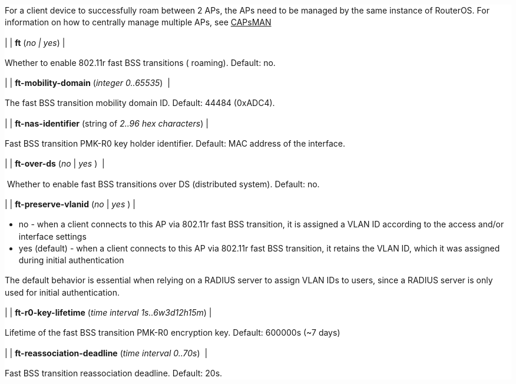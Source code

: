 For a client device to successfully roam between 2 APs, the APs need to be managed by the same instance of RouterOS. For information on how to centrally manage multiple APs, see [CAPsMAN](https://help.mikrotik.com/docs/display/ROS/WifiWave2#WifiWave2-WifiWave2CAPsMAN)







 |
| **ft** (_no | yes_) | 

Whether to enable 802.11r fast BSS transitions ( roaming). Default: no.

 |
| **ft-mobility-domain** (_integer 0..65535_)  | 

The fast BSS transition mobility domain ID. Default: 44484 (0xADC4).

 |
| **ft-nas-identifier** (string of _2..96 hex characters_) | 

Fast BSS transition PMK-R0 key holder identifier. Default: MAC address of the interface.

 |
| **ft-over-ds** (_no_ | _yes_ )  | 

 Whether to enable fast BSS transitions over DS (distributed system). Default: no.

 |
| **ft-preserve-vlanid** (_no_ | _yes_ ) | 

-   no - when a client connects to this AP via 802.11r fast BSS transition, it is assigned a VLAN ID according to the access and/or interface settings
-   yes (default) - when a client connects to this AP via 802.11r fast BSS transition, it retains the VLAN ID, which it was assigned during initial authentication

The default behavior is essential when relying on a RADIUS server to assign VLAN IDs to users, since a RADIUS server is only used for initial authentication.

 |
| **ft-r0-key-lifetime** (_time interval 1s..6w3d12h15m_) | 

Lifetime of the fast BSS transition PMK-R0 encryption key. Default: 600000s (~7 days)

 |
| **ft-reassociation-deadline** (_time interval 0..70s_)  | 

Fast BSS transition reassociation deadline. Default: 20s.
